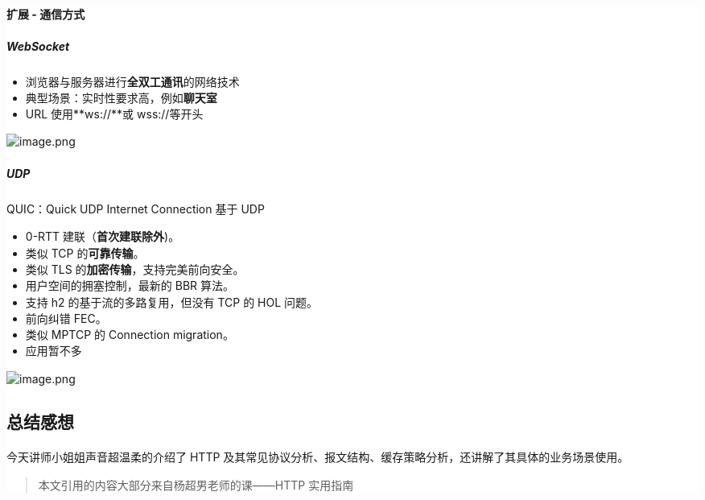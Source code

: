 #### 扩展 - 通信方式

##### WebSocket

- 浏览器与服务器进行**全双工通讯**的网络技术
- 典型场景：实时性要求高，例如**聊天室**
- URL 使用**ws://**或 wss://等开头

![image.png](https://backblaze.cosine.ren/juejin/1ab8ceb356a8478aa0b717dae29bd5a0~tplv-k3u1fbpfcp-watermark.png)

##### UDP

QUIC：Quick UDP Internet Connection 基于 UDP

- 0-RTT 建联（**首次建联除外**)。
- 类似 TCP 的**可靠传输**。
- 类似 TLS 的**加密传输**，支持完美前向安全。
- 用户空间的拥塞控制，最新的 BBR 算法。
- 支持 h2 的基于流的多路复用，但没有 TCP 的 HOL 问题。
- 前向纠错 FEC。
- 类似 MPTCP 的 Connection migration。
- 应用暂不多

![image.png](https://backblaze.cosine.ren/juejin/Abd89ebdecba43f680c1e1189bce987d~Tplv-K3u1fbpfcp-Watermark.png)

## 总结感想

今天讲师小姐姐声音超温柔的介绍了 HTTP 及其常见协议分析、报文结构、缓存策略分析，还讲解了其具体的业务场景使用。

> 本文引用的内容大部分来自杨超男老师的课——HTTP 实用指南
